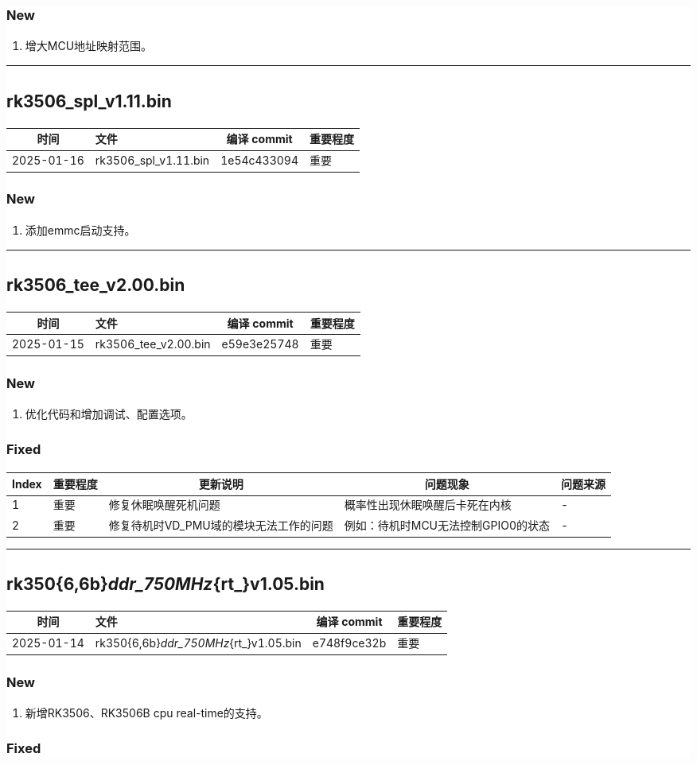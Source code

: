 ### New

1. 增大MCU地址映射范围。

------

## rk3506_spl_v1.11.bin

| 时间       | 文件                        | 编译 commit | 重要程度 |
| ---------- | :-------------------------- | ----------- | -------- |
| 2025-01-16 | rk3506_spl_v1.11.bin | 1e54c433094 | 重要     |

### New

1. 添加emmc启动支持。

------

## rk3506_tee_v2.00.bin

| 时间       | 文件                 | 编译 commit | 重要程度 |
| ---------- | :------------------- | ----------- | -------- |
| 2025-01-15 | rk3506_tee_v2.00.bin | e59e3e25748 | 重要     |

### New

1. 优化代码和增加调试、配置选项。

### Fixed

| Index | 重要程度 | 更新说明                               | 问题现象                           | 问题来源 |
| ----- | -------- | -------------------------------------- | ---------------------------------- | -------- |
| 1     | 重要     | 修复休眠唤醒死机问题                   | 概率性出现休眠唤醒后卡死在内核     | -        |
| 2     | 重要     | 修复待机时VD_PMU域的模块无法工作的问题 | 例如：待机时MCU无法控制GPIO0的状态 | -        |

------

## rk350{6,6b}_ddr_750MHz_{rt_}v1.05.bin

| 时间       | 文件                                  | 编译 commit | 重要程度 |
| ---------- | :------------------------------------ | ----------- | -------- |
| 2025-01-14 | rk350{6,6b}_ddr_750MHz_{rt_}v1.05.bin | e748f9ce32b | 重要     |

### New

1. 新增RK3506、RK3506B cpu real-time的支持。

### Fixed
